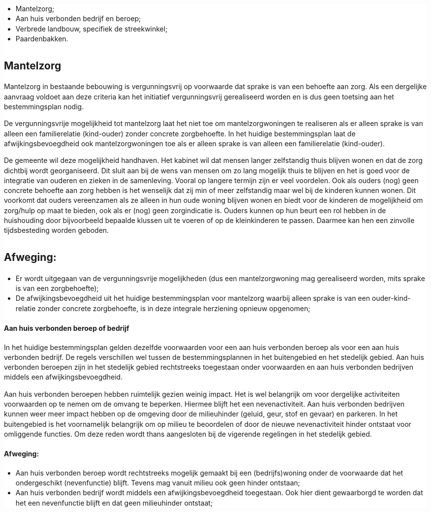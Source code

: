- Mantelzorg;
- Aan huis verbonden bedrijf en beroep;
- Verbrede landbouw, specifiek de streekwinkel;
- Paardenbakken.

## Mantelzorg

Mantelzorg in bestaande bebouwing is vergunningsvrij op voorwaarde dat sprake is van een behoefte aan zorg. Als een dergelijke aanvraag voldoet aan deze criteria kan het initiatief vergunningsvrij gerealiseerd worden en is dus geen toetsing aan het bestemmingsplan nodig.

De vergunningsvrije mogelijkheid tot mantelzorg laat het niet toe om mantelzorgwoningen te realiseren als er alleen sprake is van alleen een familierelatie (kind-ouder) zonder concrete zorgbehoefte. In het huidige bestemmingsplan laat de afwijkingsbevoegdheid ook mantelzorgwoningen toe als er alleen sprake is van alleen een familierelatie (kind-ouder).

De gemeente wil deze mogelijkheid handhaven. Het kabinet wil dat mensen langer zelfstandig thuis blijven wonen en dat de zorg dichtbij wordt georganiseerd. Dit sluit aan bij de wens van mensen om zo lang mogelijk thuis te blijven en het is goed voor de integratie van ouderen en zieken in de samenleving. Vooral op langere termijn zijn er veel voordelen. Ook als ouders (nog) geen concrete behoefte aan zorg hebben is het wenselijk dat zij min of meer zelfstandig maar wel bij de kinderen kunnen wonen. Dit voorkomt dat ouders vereenzamen als ze alleen in hun oude woning blijven wonen en biedt voor de kinderen de mogelijkheid om zorg/hulp op maat te bieden, ook als er (nog) geen zorgindicatie is. Ouders kunnen op hun beurt een rol hebben in de huishouding door bijvoorbeeld bepaalde klussen uit te voeren of op de kleinkinderen te passen. Daarmee kan hen een zinvolle tijdsbesteding worden geboden.

## Afweging:

- Er wordt uitgegaan van de vergunningsvrije mogelijkheden (dus een mantelzorgwoning mag gerealiseerd worden, mits sprake is van een zorgbehoefte);
- De afwijkingsbevoegdheid uit het huidige bestemmingsplan voor mantelzorg waarbij alleen sprake is van een ouder-kind-relatie zonder concrete zorgbehoefte, is in deze integrale herziening opnieuw opgenomen;

#### Aan huis verbonden beroep of bedrijf

In het huidige bestemmingsplan gelden dezelfde voorwaarden voor een aan huis verbonden beroep als voor een aan huis verbonden bedrijf. De regels verschillen wel tussen de bestemmingsplannen in het buitengebied en het stedelijk gebied. Aan huis verbonden beroepen zijn in het stedelijk gebied rechtstreeks toegestaan onder voorwaarden en aan huis verbonden bedrijven middels een afwijkingsbevoegdheid.

Aan huis verbonden beroepen hebben ruimtelijk gezien weinig impact. Het is wel belangrijk om voor dergelijke activiteiten voorwaarden op te nemen om de omvang te beperken. Hiermee blijft het een nevenactiviteit. Aan huis verbonden bedrijven kunnen weer meer impact hebben op de omgeving door de milieuhinder (geluid, geur, stof en gevaar) en parkeren. In het buitengebied is het voornamelijk belangrijk om op milieu te beoordelen of door de nieuwe nevenactiviteit hinder ontstaat voor omliggende functies. Om deze reden wordt thans aangesloten bij de vigerende regelingen in het stedelijk gebied.

#### Afweging:

- Aan huis verbonden beroep wordt rechtstreeks mogelijk gemaakt bij een (bedrijfs)woning onder de voorwaarde dat het ondergeschikt (nevenfunctie) blijft. Tevens mag vanuit milieu ook geen hinder ontstaan;
- Aan huis verbonden bedrijf wordt middels een afwijkingsbevoegdheid toegestaan. Ook hier dient gewaarborgd te worden dat het een nevenfunctie blijft en dat geen milieuhinder ontstaat;
